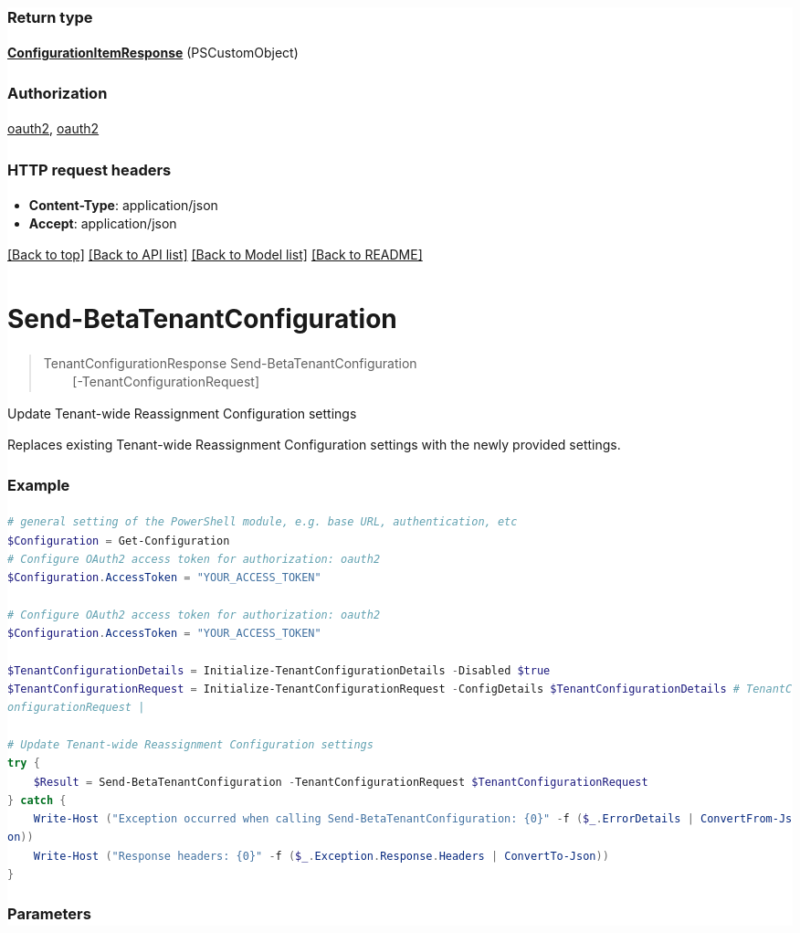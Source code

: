 ### Return type

[**ConfigurationItemResponse**](ConfigurationItemResponse.md) (PSCustomObject)

### Authorization

[oauth2](../README.md#oauth2), [oauth2](../README.md#oauth2)

### HTTP request headers

 - **Content-Type**: application/json
 - **Accept**: application/json

[[Back to top]](#) [[Back to API list]](../README.md#documentation-for-api-endpoints) [[Back to Model list]](../README.md#documentation-for-models) [[Back to README]](../README.md)

<a name="Send-BetaTenantConfiguration"></a>
# **Send-BetaTenantConfiguration**
> TenantConfigurationResponse Send-BetaTenantConfiguration<br>
> &nbsp;&nbsp;&nbsp;&nbsp;&nbsp;&nbsp;&nbsp;&nbsp;[-TenantConfigurationRequest] <PSCustomObject><br>

Update Tenant-wide Reassignment Configuration settings

Replaces existing Tenant-wide Reassignment Configuration settings with the newly provided settings.

### Example
```powershell
# general setting of the PowerShell module, e.g. base URL, authentication, etc
$Configuration = Get-Configuration
# Configure OAuth2 access token for authorization: oauth2
$Configuration.AccessToken = "YOUR_ACCESS_TOKEN"

# Configure OAuth2 access token for authorization: oauth2
$Configuration.AccessToken = "YOUR_ACCESS_TOKEN"

$TenantConfigurationDetails = Initialize-TenantConfigurationDetails -Disabled $true
$TenantConfigurationRequest = Initialize-TenantConfigurationRequest -ConfigDetails $TenantConfigurationDetails # TenantConfigurationRequest | 

# Update Tenant-wide Reassignment Configuration settings
try {
    $Result = Send-BetaTenantConfiguration -TenantConfigurationRequest $TenantConfigurationRequest
} catch {
    Write-Host ("Exception occurred when calling Send-BetaTenantConfiguration: {0}" -f ($_.ErrorDetails | ConvertFrom-Json))
    Write-Host ("Response headers: {0}" -f ($_.Exception.Response.Headers | ConvertTo-Json))
}
```

### Parameters
